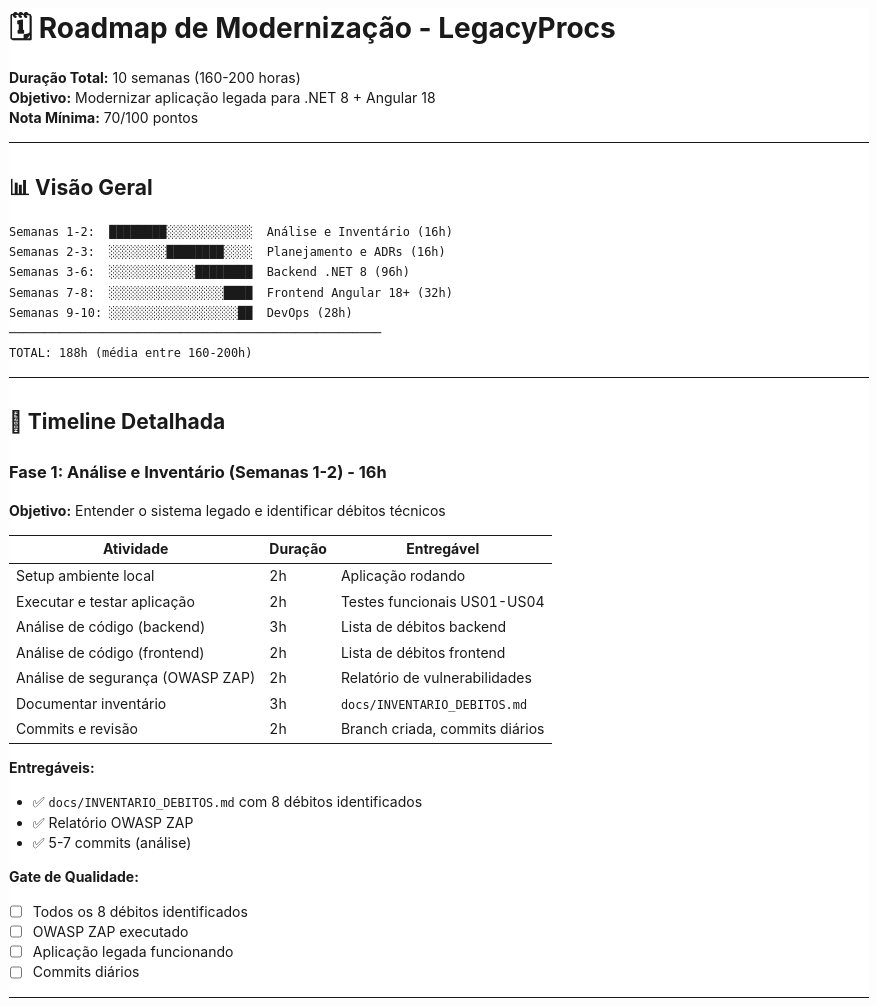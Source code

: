 # 🗓️ Roadmap de Modernização - LegacyProcs

**Duração Total:** 10 semanas (160-200 horas)  
**Objetivo:** Modernizar aplicação legada para .NET 8 + Angular 18  
**Nota Mínima:** 70/100 pontos

---

## 📊 Visão Geral

```
Semanas 1-2:  ████████░░░░░░░░░░░░  Análise e Inventário (16h)
Semanas 2-3:  ░░░░░░░░████████░░░░  Planejamento e ADRs (16h)
Semanas 3-6:  ░░░░░░░░░░░░████████  Backend .NET 8 (96h)
Semanas 7-8:  ░░░░░░░░░░░░░░░░████  Frontend Angular 18+ (32h)
Semanas 9-10: ░░░░░░░░░░░░░░░░░░██  DevOps (28h)
────────────────────────────────────────────────────
TOTAL: 188h (média entre 160-200h)
```

---

## 📅 Timeline Detalhada

### Fase 1: Análise e Inventário (Semanas 1-2) - 16h

**Objetivo:** Entender o sistema legado e identificar débitos técnicos

| Atividade | Duração | Entregável |
|-----------|---------|------------|
| Setup ambiente local | 2h | Aplicação rodando |
| Executar e testar aplicação | 2h | Testes funcionais US01-US04 |
| Análise de código (backend) | 3h | Lista de débitos backend |
| Análise de código (frontend) | 2h | Lista de débitos frontend |
| Análise de segurança (OWASP ZAP) | 2h | Relatório de vulnerabilidades |
| Documentar inventário | 3h | `docs/INVENTARIO_DEBITOS.md` |
| Commits e revisão | 2h | Branch criada, commits diários |

**Entregáveis:**
- ✅ `docs/INVENTARIO_DEBITOS.md` com 8 débitos identificados
- ✅ Relatório OWASP ZAP
- ✅ 5-7 commits (análise)

**Gate de Qualidade:**
- [ ] Todos os 8 débitos identificados
- [ ] OWASP ZAP executado
- [ ] Aplicação legada funcionando
- [ ] Commits diários

---